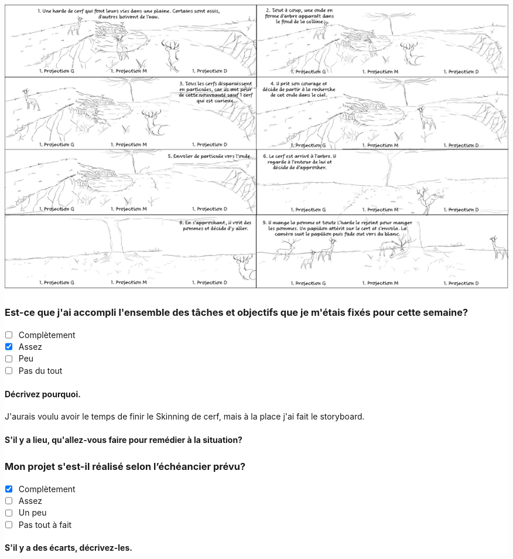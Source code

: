 ![L'accident](../journaux/medias/storyboard.png)


### Est-ce que j'ai accompli l'ensemble des tâches et objectifs que je m'étais fixés pour cette semaine?

- [ ] Complètement
- [x] Assez
- [ ] Peu
- [ ] Pas du tout

#### Décrivez pourquoi.
 J'aurais voulu avoir le temps de finir le Skinning de cerf, mais à la place j'ai fait le storyboard.

#### S'il y a lieu, qu'allez-vous faire pour remédier à la situation?


### Mon projet s'est-il réalisé selon l’échéancier prévu?

- [x] Complètement
- [ ] Assez
- [ ] Un peu
- [ ] Pas tout à fait

#### S'il y a des écarts, décrivez-les.
